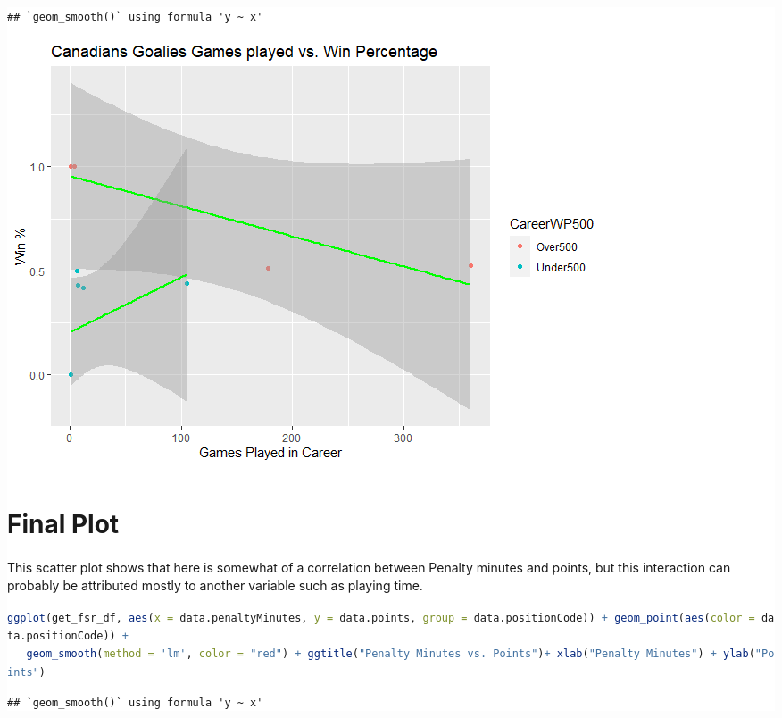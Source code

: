     ## `geom_smooth()` using formula 'y ~ x'

![](README_files/figure-gfm/Scatter-1.png)

# Final Plot

This scatter plot shows that here is somewhat of a correlation between
Penalty minutes and points, but this interaction can probably be
attributed mostly to another variable such as playing time.

``` r
ggplot(get_fsr_df, aes(x = data.penaltyMinutes, y = data.points, group = data.positionCode)) + geom_point(aes(color = data.positionCode)) +     
   geom_smooth(method = 'lm', color = "red") + ggtitle("Penalty Minutes vs. Points")+ xlab("Penalty Minutes") + ylab("Points")
```

    ## `geom_smooth()` using formula 'y ~ x'
